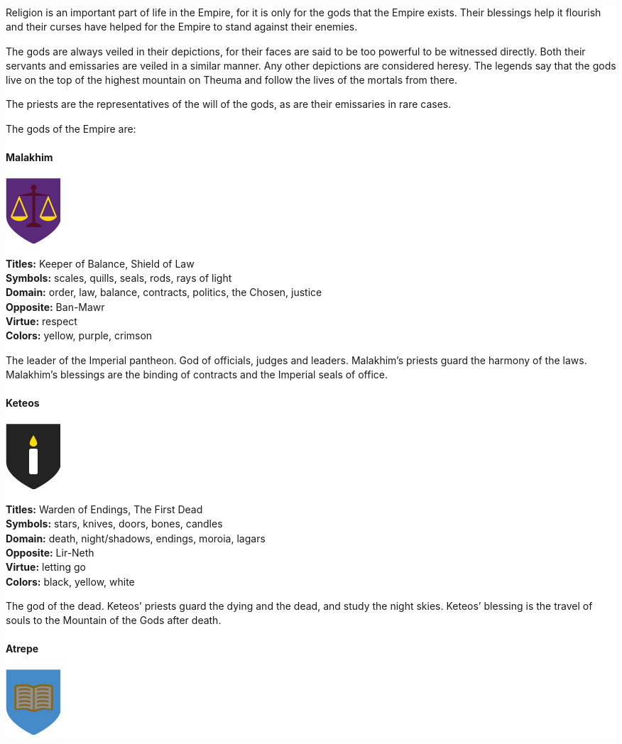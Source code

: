 Religion is an important part of life in the Empire, for it is only for the gods that the Empire exists. Their blessings help it flourish and their curses have helped for the Empire to stand against their enemies. 

The gods are always veiled in their depictions, for their faces are said to be too powerful to be witnessed directly. Both their servants and emissaries are veiled in a similar manner. Any other depictions are considered heresy. The legends say that the gods live on the top of the highest mountain on Theuma and follow the lives of the mortals from there. 

The priests are the representatives of the will of the gods, as are their emissaries in rare cases.

The gods of the Empire are: 

#### Malakhim

<img src="/img/logo/god_imperial/malakhim.png" style="display: inline-block;">

**Titles:** Keeper of Balance, Shield of Law<br />
**Symbols:** scales, quills, seals, rods, rays of light<br /> 
**Domain:** order, law, balance, contracts, politics, the Chosen, justice<br />
**Opposite:** Ban-Mawr<br />
**Virtue:** respect<br />
**Colors:** yellow, purple, crimson

The leader of the Imperial pantheon. God of officials, judges and leaders. Malakhim’s priests guard the harmony of the laws. Malakhim’s blessings are the binding of contracts and the Imperial seals of office. 

#### Keteos

<img src="/img/logo/god_imperial/keteos.png" style="display: inline-block;">

**Titles:** Warden of Endings, The First Dead <br />
**Symbols:** stars, knives, doors, bones, candles<br />
**Domain:** death, night/shadows, endings, moroia, lagars<br />
**Opposite:** Lir-Neth<br />
**Virtue:** letting go<br />
**Colors:** black, yellow, white 

The god of the dead. Keteos’ priests guard the dying and the dead, and study the night skies. Keteos’ blessing is the travel of souls to the Mountain of the Gods after death. 

#### Atrepe

<img src="/img/logo/god_imperial/atrepe.png" style="display: inline-block;">
